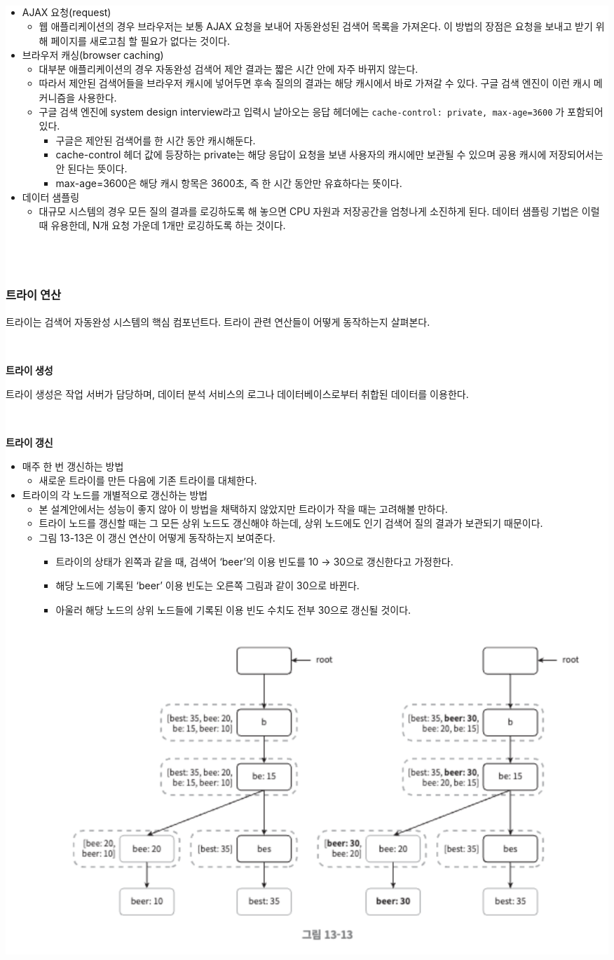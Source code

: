 - AJAX 요청(request)
    - 웹 애플리케이션의 경우 브라우저는 보통 AJAX 요청을 보내어 자동완성된 검색어 목록을 가져온다. 이 방법의 장점은 요청을 보내고 받기 위해 페이지를 새로고침 할 필요가 없다는 것이다.
- 브라우저 캐싱(browser caching)
    - 대부분 애플리케이션의 경우 자동완성 검색어 제안 결과는 짧은 시간 안에 자주 바뀌지 않는다.
    - 따라서 제안된 검색어들을 브라우저 캐시에 넣어두면 후속 질의의 결과는 해당 캐시에서 바로 가져갈 수 있다. 구글 검색 엔진이 이런 캐시 메커니즘을 사용한다.
    - 구글 검색 엔진에 system design interview라고 입력시 날아오는 응답 헤더에는 `cache-control: private, max-age=3600` 가 포함되어 있다.
        - 구글은 제안된 검색어를 한 시간 동안 캐시해둔다.
        - cache-control 헤더 값에 등장하는 private는 해당 응답이 요청을 보낸 사용자의 캐시에만 보관될 수 있으며 공용 캐시에 저장되어서는 안 된다는 뜻이다.
        - max-age=3600은 해당 캐시 항목은 3600초, 즉 한 시간 동안만 유효하다는 뜻이다.
- 데이터 샘플링
    - 대규모 시스템의 경우 모든 질의 결과를 로깅하도록 해 놓으면 CPU 자원과 저장공간을 엄청나게 소진하게 된다. 데이터 샘플링 기법은 이럴때 유용한데, N개 요청 가운데 1개만 로깅하도록 하는 것이다.

</br></br>

### 트라이 연산

트라이는 검색어 자동완성 시스템의 핵심 컴포넌트다. 트라이 관련 연산들이 어떻게 동작하는지 살펴본다.

</br>

**트라이 생성**

트라이 생성은 작업 서버가 담당하며, 데이터 분석 서비스의 로그나 데이터베이스로부터 취합된 데이터를 이용한다.

</br>

**트라이 갱신**

- 매주 한 번 갱신하는 방법
    - 새로운 트라이를 만든 다음에 기존 트라이를 대체한다.
- 트라이의 각 노드를 개별적으로 갱신하는 방법
    - 본 설계안에서는 성능이 좋지 않아 이 방법을 채택하지 않았지만 트라이가 작을 때는 고려해볼 만하다.
    - 트라이 노드를 갱신할 때는 그 모든 상위 노드도 갱신해야 하는데, 상위 노드에도 인기 검색어 질의 결과가 보관되기 때문이다.
    - 그림 13-13은 이 갱신 연산이 어떻게 동작하는지 보여준다.
        - 트라이의 상태가 왼쪽과 같을 때, 검색어 ‘beer’의 이용 빈도를 10 → 30으로 갱신한다고 가정한다.
        - 해당 노드에 기록된 ‘beer’ 이용 빈도는 오른쪽 그림과 같이 30으로 바뀐다.
        - 아울러 해당 노드의 상위 노드들에 기록된 이용 빈도 수치도 전부 30으로 갱신될 것이다.
            
            ![13-13.png](image/13-13.png)